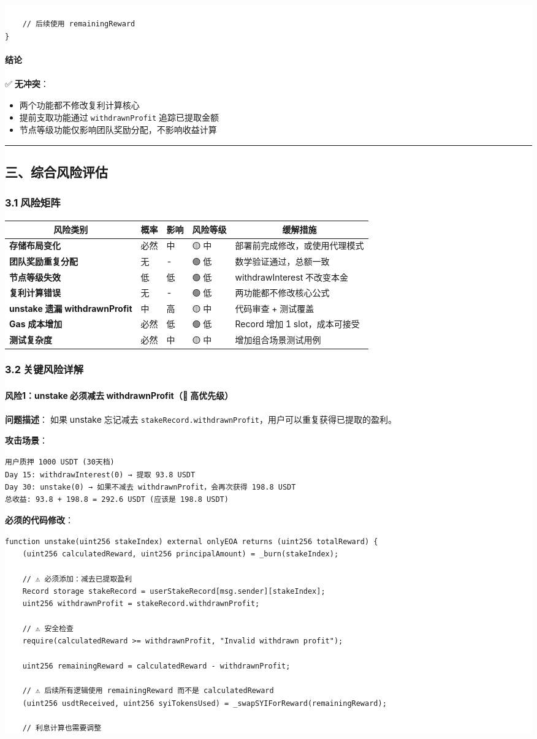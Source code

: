 ```solidity

    // 后续使用 remainingReward
}
```

#### 结论
✅ **无冲突**：
- 两个功能都不修改复利计算核心
- 提前支取功能通过 `withdrawnProfit` 追踪已提取金额
- 节点等级功能仅影响团队奖励分配，不影响收益计算

---

## 三、综合风险评估

### 3.1 风险矩阵

| 风险类别 | 概率 | 影响 | 风险等级 | 缓解措施 |
|---------|------|------|---------|---------|
| **存储布局变化** | 必然 | 中 | 🟡 中 | 部署前完成修改，或使用代理模式 |
| **团队奖励重复分配** | 无 | - | 🟢 低 | 数学验证通过，总额一致 |
| **节点等级失效** | 低 | 低 | 🟢 低 | withdrawInterest 不改变本金 |
| **复利计算错误** | 无 | - | 🟢 低 | 两功能都不修改核心公式 |
| **unstake 遗漏 withdrawnProfit** | 中 | 高 | 🟡 中 | 代码审查 + 测试覆盖 |
| **Gas 成本增加** | 必然 | 低 | 🟢 低 | Record 增加 1 slot，成本可接受 |
| **测试复杂度** | 必然 | 中 | 🟡 中 | 增加组合场景测试用例 |

### 3.2 关键风险详解

#### 风险1：unstake 必须减去 withdrawnProfit（🔴 高优先级）

**问题描述**：
如果 unstake 忘记减去 `stakeRecord.withdrawnProfit`，用户可以重复获得已提取的盈利。

**攻击场景**：
```
用户质押 1000 USDT (30天档)
Day 15: withdrawInterest(0) → 提取 93.8 USDT
Day 30: unstake(0) → 如果不减去 withdrawnProfit，会再次获得 198.8 USDT
总收益: 93.8 + 198.8 = 292.6 USDT (应该是 198.8 USDT)
```

**必须的代码修改**：
```solidity
function unstake(uint256 stakeIndex) external onlyEOA returns (uint256 totalReward) {
    (uint256 calculatedReward, uint256 principalAmount) = _burn(stakeIndex);

    // ⚠️ 必须添加：减去已提取盈利
    Record storage stakeRecord = userStakeRecord[msg.sender][stakeIndex];
    uint256 withdrawnProfit = stakeRecord.withdrawnProfit;

    // ⚠️ 安全检查
    require(calculatedReward >= withdrawnProfit, "Invalid withdrawn profit");

    uint256 remainingReward = calculatedReward - withdrawnProfit;

    // ⚠️ 后续所有逻辑使用 remainingReward 而不是 calculatedReward
    (uint256 usdtReceived, uint256 syiTokensUsed) = _swapSYIForReward(remainingReward);

    // 利息计算也需要调整
```